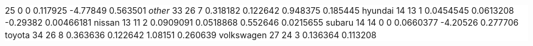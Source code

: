 <td style="text-align: right;">25</td>
<td style="text-align: right;">0</td>
<td style="text-align: right;">0</td>
<td style="text-align: right;">0.117925</td>
<td style="text-align: right;">-4.77849</td>
<td style="text-align: right;">0.563501</td>
</tr>
<tr class="odd">
<td style="text-align: left;"><em>other</em></td>
<td style="text-align: right;">33</td>
<td style="text-align: right;">26</td>
<td style="text-align: right;">7</td>
<td style="text-align: right;">0.318182</td>
<td style="text-align: right;">0.122642</td>
<td style="text-align: right;">0.948375</td>
<td style="text-align: right;">0.185445</td>
</tr>
<tr class="even">
<td style="text-align: left;">hyundai</td>
<td style="text-align: right;">14</td>
<td style="text-align: right;">13</td>
<td style="text-align: right;">1</td>
<td style="text-align: right;">0.0454545</td>
<td style="text-align: right;">0.0613208</td>
<td style="text-align: right;">-0.29382</td>
<td style="text-align: right;">0.00466181</td>
</tr>
<tr class="odd">
<td style="text-align: left;">nissan</td>
<td style="text-align: right;">13</td>
<td style="text-align: right;">11</td>
<td style="text-align: right;">2</td>
<td style="text-align: right;">0.0909091</td>
<td style="text-align: right;">0.0518868</td>
<td style="text-align: right;">0.552646</td>
<td style="text-align: right;">0.0215655</td>
</tr>
<tr class="even">
<td style="text-align: left;">subaru</td>
<td style="text-align: right;">14</td>
<td style="text-align: right;">14</td>
<td style="text-align: right;">0</td>
<td style="text-align: right;">0</td>
<td style="text-align: right;">0.0660377</td>
<td style="text-align: right;">-4.20526</td>
<td style="text-align: right;">0.277706</td>
</tr>
<tr class="odd">
<td style="text-align: left;">toyota</td>
<td style="text-align: right;">34</td>
<td style="text-align: right;">26</td>
<td style="text-align: right;">8</td>
<td style="text-align: right;">0.363636</td>
<td style="text-align: right;">0.122642</td>
<td style="text-align: right;">1.08151</td>
<td style="text-align: right;">0.260639</td>
</tr>
<tr class="even">
<td style="text-align: left;">volkswagen</td>
<td style="text-align: right;">27</td>
<td style="text-align: right;">24</td>
<td style="text-align: right;">3</td>
<td style="text-align: right;">0.136364</td>
<td style="text-align: right;">0.113208</td>